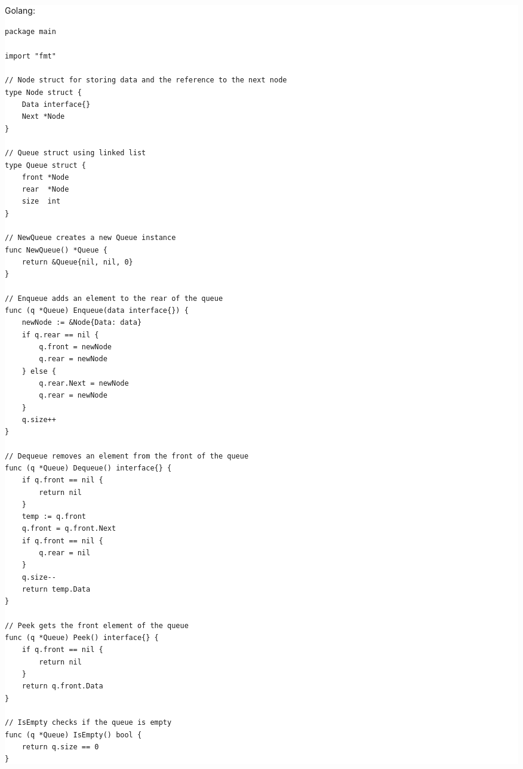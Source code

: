 
Golang:
```golang
package main

import "fmt"

// Node struct for storing data and the reference to the next node
type Node struct {
    Data interface{}
    Next *Node
}

// Queue struct using linked list
type Queue struct {
    front *Node
    rear  *Node
    size  int
}

// NewQueue creates a new Queue instance
func NewQueue() *Queue {
    return &Queue{nil, nil, 0}
}

// Enqueue adds an element to the rear of the queue
func (q *Queue) Enqueue(data interface{}) {
    newNode := &Node{Data: data}
    if q.rear == nil {
        q.front = newNode
        q.rear = newNode
    } else {
        q.rear.Next = newNode
        q.rear = newNode
    }
    q.size++
}

// Dequeue removes an element from the front of the queue
func (q *Queue) Dequeue() interface{} {
    if q.front == nil {
        return nil
    }
    temp := q.front
    q.front = q.front.Next
    if q.front == nil {
        q.rear = nil
    }
    q.size--
    return temp.Data
}

// Peek gets the front element of the queue
func (q *Queue) Peek() interface{} {
    if q.front == nil {
        return nil
    }
    return q.front.Data
}

// IsEmpty checks if the queue is empty
func (q *Queue) IsEmpty() bool {
    return q.size == 0
}
```